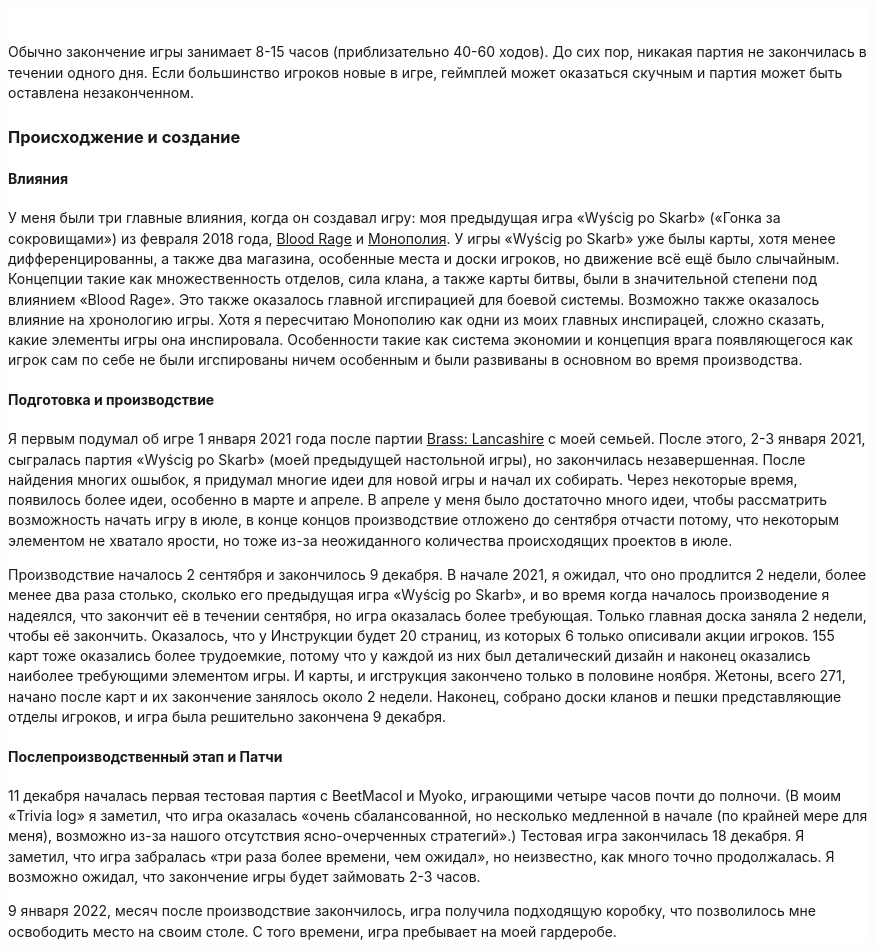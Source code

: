 <br>

Обычно закончение игры занимает 8-15 часов (приблизательно 40-60 ходов). До сих пор, никакая партия не закончилась в течении одного дня. Если большинство игроков новые в игре, геймплей может оказаться скучным и партия может быть оставлена незаконченном.

### Происходжение и создание

#### Влияния

У меня были три главные влияния, когда он создавал игру: моя предыдущая игра «Wyścig po Skarb» («Гонка за сокровищами») из февраля 2018 года, [Blood Rage](https://en.wikipedia.org/wiki/Blood_Rage_(board_game)) и [Монополия](https://ru.wikipedia.org/wiki/%D0%9C%D0%BE%D0%BD%D0%BE%D0%BF%D0%BE%D0%BB%D0%B8%D1%8F_(%D0%B8%D0%B3%D1%80%D0%B0)). У игры «Wyścig po Skarb» уже былы карты, хотя менее дифференцированны, а также два магазина, особенные места и доски игроков, но движение всё ещё было слычайным. Концепции такие как множественность отделов, сила клана, а также карты битвы, были в значительной степени под влиянием «Blood Rage». Это также оказалось главной игспирацией для боевой системы. Возможно также оказалось влияние на хронологию игры. Хотя я пересчитаю Монополию как одни из моих главных инспирацей, сложно сказать, какие элементы игры она инспировала. Особенности такие как система экономии и концепция врага появляющегося как игрок сам по себе не были игспированы ничем особенным и были развиваны в основном во время производства.

#### Подготовка и производствие

Я первым подумал об игре 1 января 2021 года после партии [Brass: Lancashire](https://boardgamegeek.com/boardgame/28720/brass-lancashire) с моей семьей. После этого, 2-3 января 2021, сыгралась партия «Wyścig po Skarb» (моей предыдущей настольной игры), но закончилась незавершенная. После найдения многих ошыбок, я придумал многие идеи для новой игры и начал их собирать. Через некоторые время, появилось более идеи, особенно в марте и апреле. В апреле у меня было достаточно много идеи, чтобы рассматрить возможность начать игру в июле, в конце концов производствие отложено до сентября отчасти потому, что некоторым элементом не хватало ярости, но тоже из-за неожиданного количества происходящих проектов в июле.

Производствие началось 2 сентября и закончилось 9 декабря. В начале 2021, я ожидал, что оно продлится 2 недели, более менее два раза столько, сколько его предыдущая игра «Wyścig po Skarb», и во время когда началось производение я надеялся, что закончит её в течении сентября, но игра оказалась более требующая. Только главная доска заняла 2 недели, чтобы её закончить. Оказалось, что у Инструкции будет 20 страниц, из которых 6 только описивали акции игроков. 155 карт тоже оказались более трудоемкие, потому что у каждой из них был деталический дизайн и наконец оказались наиболее требующими элементом игры. И карты, и игструкция закончено только в половине ноября. Жетоны, всего 271, начано после карт и их закончение занялось около 2 недели. Наконец, собрано доски кланов и пешки представляющие отделы игроков, и игра была решительно закончена 9 декабря.

#### Послепроизводственный этап и Патчи

11 декабря началась первая тестовая партия с BeetMacol и Myoko, играющими четыре часов почти до полночи. (В моим «Trivia log» я заметил, что игра оказалась «очень сбалансованной, но несколько медленной в начале (по крайней мере для меня), возможно из-за нашого отсутствия ясно-очерченных стратегий».) Тестовая игра закончилась 18 декабря. Я заметил, что игра забралась «три раза более времени, чем ожидал», но неизвестно, как много точно продолжалась. Я возможно ожидал, что закончение игры будет займовать 2-3 часов.

9 января 2022, месяч после производствие закончилось, игра получила подходящую коробку, что позволилось мне освободить место на своим столе. С того времени, игра пребывает на моей гардеробе.
